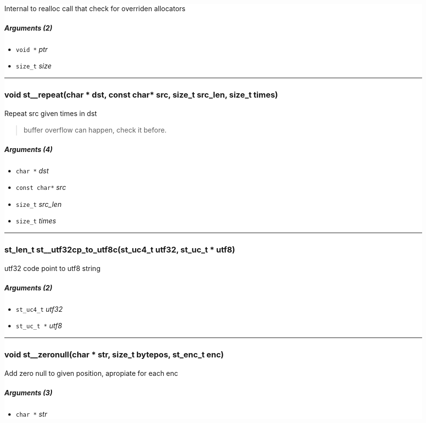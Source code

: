 Internal to realloc call that check for overriden allocators


##### Arguments (2)

* `void *` *ptr*

* `size_t` *size*


---

<a name="st__repeat"></a>
### void st\_\_repeat(char \* dst, const char\* src, size\_t src_len, size\_t times)

Repeat src given times in dst
> buffer overflow can happen, check it before.



##### Arguments (4)

* `char *` *dst*

* `const char*` *src*

* `size_t` *src\_len*

* `size_t` *times*


---

<a name="st__utf32cp_to_utf8c"></a>
### st\_len\_t st\_\_utf32cp\_to\_utf8c(st\_uc4\_t utf32, st\_uc\_t \* utf8)

utf32 code point to utf8 string


##### Arguments (2)

* `st_uc4_t` *utf32*

* `st_uc_t *` *utf8*


---

<a name="st__zeronull"></a>
### void st\_\_zeronull(char \* str, size\_t bytepos, st\_enc\_t enc)

Add zero null to given position, apropiate for each enc


##### Arguments (3)

* `char *` *str*

